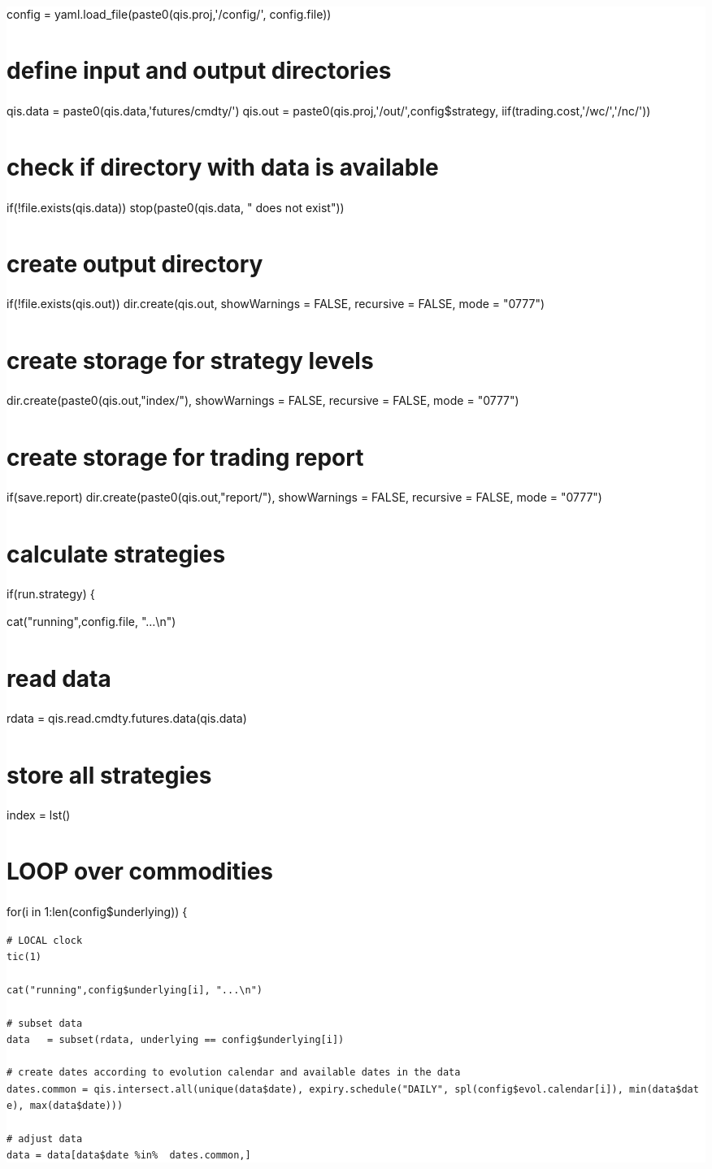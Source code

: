 config = yaml.load_file(paste0(qis.proj,'/config/', config.file))

# define input and output directories
qis.data   = paste0(qis.data,'futures/cmdty/')
qis.out    = paste0(qis.proj,'/out/',config$strategy, iif(trading.cost,'/wc/','/nc/'))

# check if directory with data is available
if(!file.exists(qis.data)) stop(paste0(qis.data, " does not exist"))

# create output directory
if(!file.exists(qis.out))  dir.create(qis.out, showWarnings = FALSE, recursive = FALSE, mode = "0777")

# create storage for strategy levels
dir.create(paste0(qis.out,"index/"), showWarnings = FALSE, recursive = FALSE, mode = "0777")

# create storage for trading report
if(save.report) dir.create(paste0(qis.out,"report/"), showWarnings = FALSE, recursive = FALSE, mode = "0777")

# calculate strategies
if(run.strategy) {
  
  cat("running",config.file, "...\n")
  
  # read data
  rdata  = qis.read.cmdty.futures.data(qis.data)
  
  # store all strategies
  index = lst()
  
  # LOOP over commodities
  for(i in 1:len(config$underlying)) {
    
    # LOCAL clock
    tic(1)
    
    cat("running",config$underlying[i], "...\n")
    
    # subset data 
    data   = subset(rdata, underlying == config$underlying[i])
    
    # create dates according to evolution calendar and available dates in the data
    dates.common = qis.intersect.all(unique(data$date), expiry.schedule("DAILY", spl(config$evol.calendar[i]), min(data$date), max(data$date)))
    
    # adjust data
    data = data[data$date %in%  dates.common,]
    
